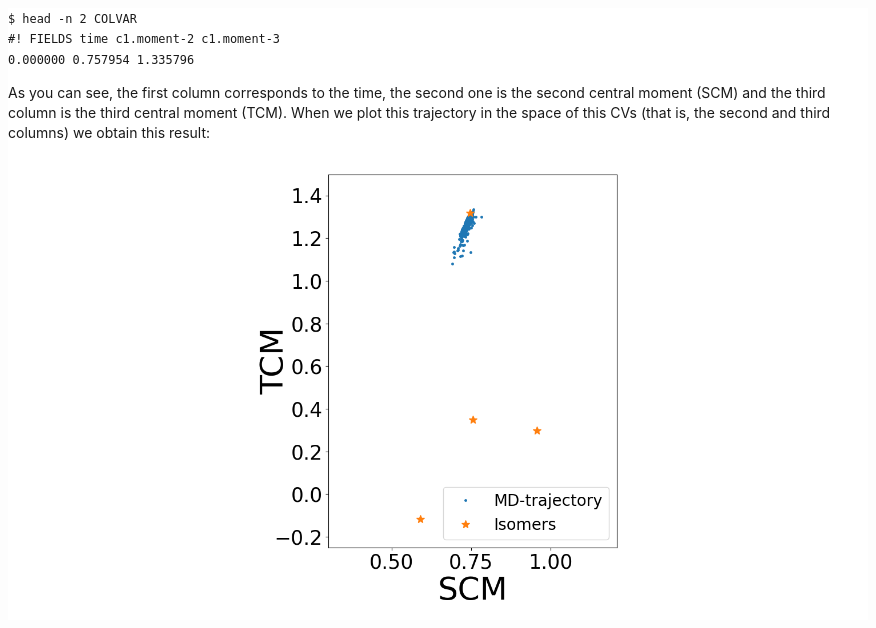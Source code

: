 ```
$ head -n 2 COLVAR
#! FIELDS time c1.moment-2 c1.moment-3
0.000000 0.757954 1.335796
```

As you can see, the first column corresponds to the time, the second one is the 
second central moment (SCM) and the third column is the third central moment 
(TCM). When we plot this trajectory in the space of this CVs (that is, the 
second and third columns) we obtain this result:

<div align="center">
  <img src="/files/MD.png"  width="400">
</div>
